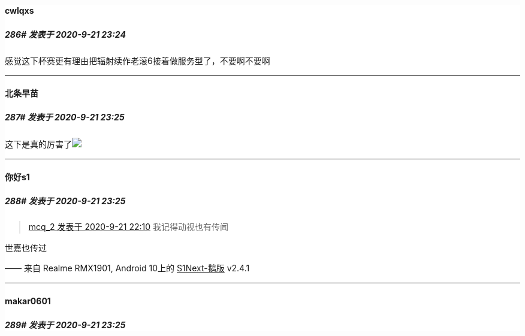 ####  cwlqxs  
##### 286#       发表于 2020-9-21 23:24




感觉这下杯赛更有理由把辐射续作老滚6接着做服务型了，不要啊不要啊







*****

####  北条早苗  
##### 287#       发表于 2020-9-21 23:25




这下是真的厉害了<img src="https://static.saraba1st.com/image/smiley/face2017/009.gif" referrerpolicy="no-referrer">







*****

####  你好s1  
##### 288#       发表于 2020-9-21 23:25



<blockquote><a href="httphttps://bbs.saraba1st.com/2b/forum.php?mod=redirect&amp;goto=findpost&amp;pid=48808862&amp;ptid=1961085" target="_blank">mcq_2 发表于 2020-9-21 22:10</a>
我记得动视也有传闻</blockquote>
世嘉也传过

—— 来自 Realme RMX1901, Android 10上的 [S1Next-鹅版](https://github.com/ykrank/S1-Next/releases) v2.4.1







*****

####  makar0601  
##### 289#       发表于 2020-9-21 23:25




